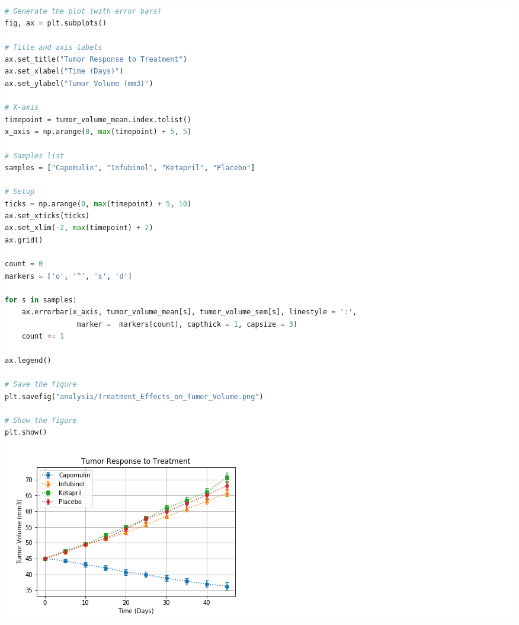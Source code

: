   </tbody>
</table>
</div>




```python
# Generate the plot (with error bars)
fig, ax = plt.subplots()

# Title and axis labels
ax.set_title("Tumor Response to Treatment")
ax.set_xlabel("Time (Days)")
ax.set_ylabel("Tumor Volume (mm3)")

# X-axis
timepoint = tumor_volume_mean.index.tolist()
x_axis = np.arange(0, max(timepoint) + 5, 5)

# Samples list
samples = ["Capomulin", "Infubinol", "Ketapril", "Placebo"]

# Setup
ticks = np.arange(0, max(timepoint) + 5, 10)
ax.set_xticks(ticks)
ax.set_xlim(-2, max(timepoint) + 2)
ax.grid()

count = 0
markers = ['o', '^', 's', 'd']

for s in samples:
    ax.errorbar(x_axis, tumor_volume_mean[s], tumor_volume_sem[s], linestyle = ':', 
                 marker =  markers[count], capthick = 1, capsize = 3)
    count += 1

ax.legend()

# Save the figure
plt.savefig("analysis/Treatment_Effects_on_Tumor_Volume.png")

# Show the figure
plt.show()
```

![Treatment Effects on Tumor Volume](analysis/Treatment_Effects_on_Tumor_Volume.png)
